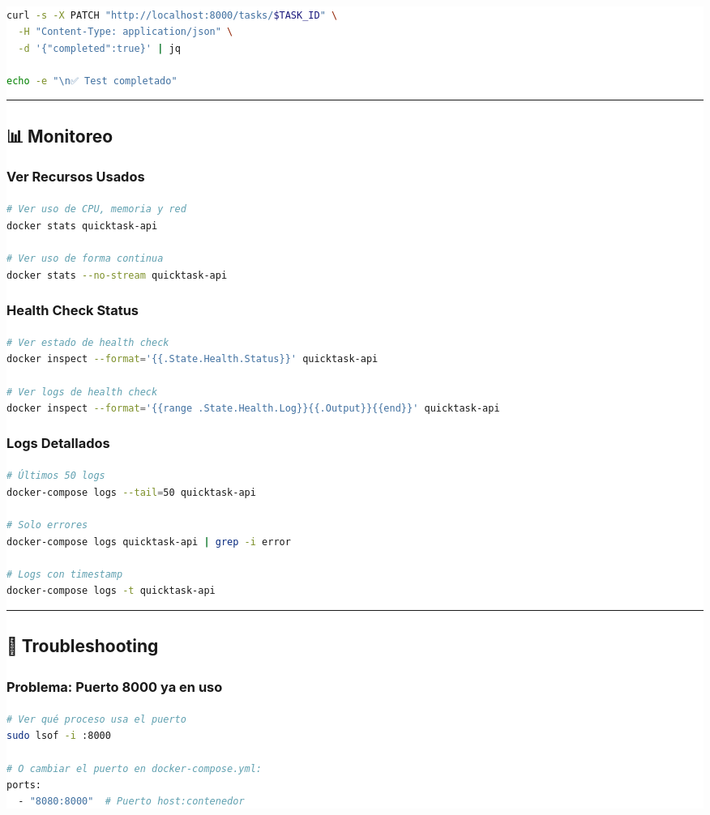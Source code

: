```bash
curl -s -X PATCH "http://localhost:8000/tasks/$TASK_ID" \
  -H "Content-Type: application/json" \
  -d '{"completed":true}' | jq

echo -e "\n✅ Test completado"
```

---

## 📊 Monitoreo

### Ver Recursos Usados

```bash
# Ver uso de CPU, memoria y red
docker stats quicktask-api

# Ver uso de forma continua
docker stats --no-stream quicktask-api
```

### Health Check Status

```bash
# Ver estado de health check
docker inspect --format='{{.State.Health.Status}}' quicktask-api

# Ver logs de health check
docker inspect --format='{{range .State.Health.Log}}{{.Output}}{{end}}' quicktask-api
```

### Logs Detallados

```bash
# Últimos 50 logs
docker-compose logs --tail=50 quicktask-api

# Solo errores
docker-compose logs quicktask-api | grep -i error

# Logs con timestamp
docker-compose logs -t quicktask-api
```

---

## 🐛 Troubleshooting

### Problema: Puerto 8000 ya en uso

```bash
# Ver qué proceso usa el puerto
sudo lsof -i :8000

# O cambiar el puerto en docker-compose.yml:
ports:
  - "8080:8000"  # Puerto host:contenedor
```
